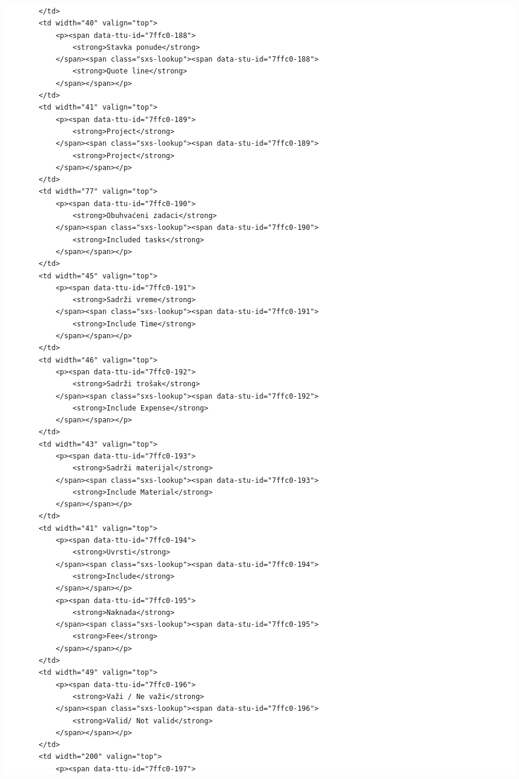             </td>
            <td width="40" valign="top">
                <p><span data-ttu-id="7ffc0-188">
                    <strong>Stavka ponude</strong>
                </span><span class="sxs-lookup"><span data-stu-id="7ffc0-188">
                    <strong>Quote line</strong>
                </span></span></p>
            </td>
            <td width="41" valign="top">
                <p><span data-ttu-id="7ffc0-189">
                    <strong>Project</strong>
                </span><span class="sxs-lookup"><span data-stu-id="7ffc0-189">
                    <strong>Project</strong>
                </span></span></p>
            </td>
            <td width="77" valign="top">
                <p><span data-ttu-id="7ffc0-190">
                    <strong>Obuhvaćeni zadaci</strong>
                </span><span class="sxs-lookup"><span data-stu-id="7ffc0-190">
                    <strong>Included tasks</strong>
                </span></span></p>
            </td>
            <td width="45" valign="top">
                <p><span data-ttu-id="7ffc0-191">
                    <strong>Sadrži vreme</strong>
                </span><span class="sxs-lookup"><span data-stu-id="7ffc0-191">
                    <strong>Include Time</strong>
                </span></span></p>
            </td>
            <td width="46" valign="top">
                <p><span data-ttu-id="7ffc0-192">
                    <strong>Sadrži trošak</strong>
                </span><span class="sxs-lookup"><span data-stu-id="7ffc0-192">
                    <strong>Include Expense</strong>
                </span></span></p>
            </td>
            <td width="43" valign="top">
                <p><span data-ttu-id="7ffc0-193">
                    <strong>Sadrži materijal</strong>
                </span><span class="sxs-lookup"><span data-stu-id="7ffc0-193">
                    <strong>Include Material</strong>
                </span></span></p>
            </td>
            <td width="41" valign="top">
                <p><span data-ttu-id="7ffc0-194">
                    <strong>Uvrsti</strong>
                </span><span class="sxs-lookup"><span data-stu-id="7ffc0-194">
                    <strong>Include</strong>
                </span></span></p>
                <p><span data-ttu-id="7ffc0-195">
                    <strong>Naknada</strong>
                </span><span class="sxs-lookup"><span data-stu-id="7ffc0-195">
                    <strong>Fee</strong>
                </span></span></p>
            </td>
            <td width="49" valign="top">
                <p><span data-ttu-id="7ffc0-196">
                    <strong>Važi / Ne važi</strong>
                </span><span class="sxs-lookup"><span data-stu-id="7ffc0-196">
                    <strong>Valid/ Not valid</strong>
                </span></span></p>
            </td>
            <td width="200" valign="top">
                <p><span data-ttu-id="7ffc0-197">